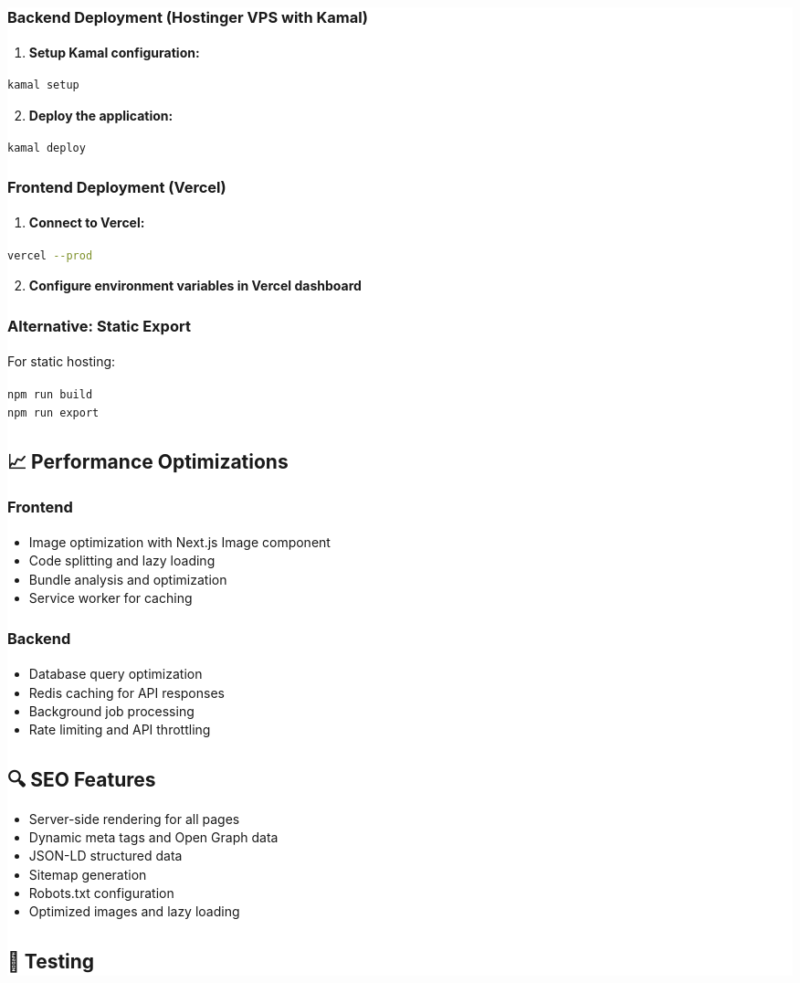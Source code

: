 ### Backend Deployment (Hostinger VPS with Kamal)

1. **Setup Kamal configuration:**
```bash
kamal setup
```

2. **Deploy the application:**
```bash
kamal deploy
```

### Frontend Deployment (Vercel)

1. **Connect to Vercel:**
```bash
vercel --prod
```

2. **Configure environment variables in Vercel dashboard**

### Alternative: Static Export

For static hosting:
```bash
npm run build
npm run export
```

## 📈 Performance Optimizations

### Frontend
- Image optimization with Next.js Image component
- Code splitting and lazy loading
- Bundle analysis and optimization
- Service worker for caching

### Backend
- Database query optimization
- Redis caching for API responses
- Background job processing
- Rate limiting and API throttling

## 🔍 SEO Features

- Server-side rendering for all pages
- Dynamic meta tags and Open Graph data
- JSON-LD structured data
- Sitemap generation
- Robots.txt configuration
- Optimized images and lazy loading

## 🧪 Testing
